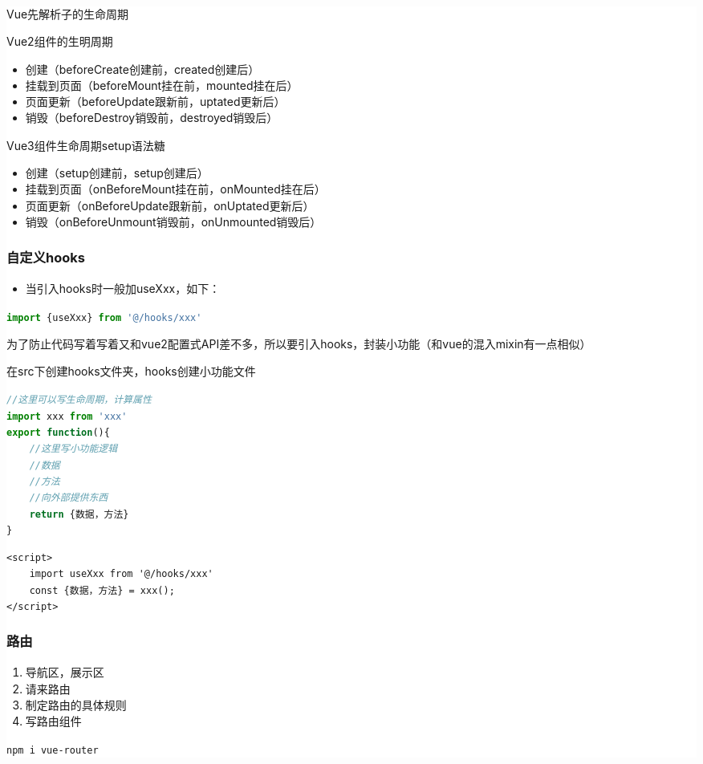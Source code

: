 Vue先解析子的生命周期



Vue2组件的生明周期

- 创建（beforeCreate创建前，created创建后）
- 挂载到页面（beforeMount挂在前，mounted挂在后）
- 页面更新（beforeUpdate跟新前，uptated更新后）
- 销毁（beforeDestroy销毁前，destroyed销毁后）

Vue3组件生命周期setup语法糖

- 创建（setup创建前，setup创建后）
- 挂载到页面（onBeforeMount挂在前，onMounted挂在后）
- 页面更新（onBeforeUpdate跟新前，onUptated更新后）
- 销毁（onBeforeUnmount销毁前，onUnmounted销毁后）

### 自定义hooks

- 当引入hooks时一般加useXxx，如下：

```ts
import {useXxx} from '@/hooks/xxx'
```

为了防止代码写着写着又和vue2配置式API差不多，所以要引入hooks，封装小功能（和vue的混入mixin有一点相似）

在src下创建hooks文件夹，hooks创建小功能文件

```ts
//这里可以写生命周期，计算属性
import xxx from 'xxx'
export function(){
    //这里写小功能逻辑
    //数据
    //方法
    //向外部提供东西
    return {数据，方法}
}
```

```vue
<script>
    import useXxx from '@/hooks/xxx'
	const {数据，方法} = xxx();
</script>
```

### 路由

1. 导航区，展示区
2. 请来路由
3. 制定路由的具体规则
4. 写路由组件

```sh
npm i vue-router
```
